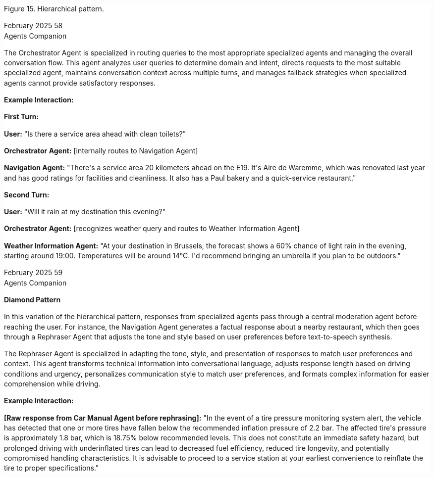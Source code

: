 Figure 15. Hierarchical pattern.

February 2025 58   
Agents Companion 

The Orchestrator Agent is specialized in routing queries to the most appropriate specialized  agents and managing the overall conversation flow. This agent analyzes user queries to  determine domain and intent, directs requests to the most suitable specialized agent,  maintains conversation context across multiple turns, and manages fallback strategies when  specialized agents cannot provide satisfactory responses. 

**Example Interaction:** 

**First Turn:** 

**User:** "Is there a service area ahead with clean toilets?" 

**Orchestrator Agent:** [internally routes to Navigation Agent] 

**Navigation Agent:** "There's a service area 20 kilometers ahead on the E19. It's Aire  de Waremme, which was renovated last year and has good ratings for facilities and  cleanliness. It also has a Paul bakery and a quick-service restaurant." 

**Second Turn:** 

**User:** "Will it rain at my destination this evening?" 

**Orchestrator Agent:** [recognizes weather query and routes to Weather  Information Agent] 

**Weather Information Agent:** "At your destination in Brussels, the forecast shows a 60%  chance of light rain in the evening, starting around 19:00. Temperatures will be around  14°C. I'd recommend bringing an umbrella if you plan to be outdoors."

February 2025 59   
Agents Companion 

**Diamond Pattern** 

In this variation of the hierarchical pattern, responses from specialized agents pass  through a central moderation agent before reaching the user. For instance, the Navigation  Agent generates a factual response about a nearby restaurant, which then goes through  a Rephraser Agent that adjusts the tone and style based on user preferences before  text-to-speech synthesis. 

The Rephraser Agent is specialized in adapting the tone, style, and presentation of responses  to match user preferences and context. This agent transforms technical information into  conversational language, adjusts response length based on driving conditions and urgency,  personalizes communication style to match user preferences, and formats complex  information for easier comprehension while driving. 

**Example Interaction:** 

**[Raw response from Car Manual Agent before rephrasing]:** "In the event of a tire  pressure monitoring system alert, the vehicle has detected that one or more tires have  fallen below the recommended inflation pressure of 2.2 bar. The affected tire's pressure is  approximately 1.8 bar, which is 18.75% below recommended levels. This does not constitute  an immediate safety hazard, but prolonged driving with underinflated tires can lead to  decreased fuel efficiency, reduced tire longevity, and potentially compromised handling  characteristics. It is advisable to proceed to a service station at your earliest convenience  to reinflate the tire to proper specifications." 
